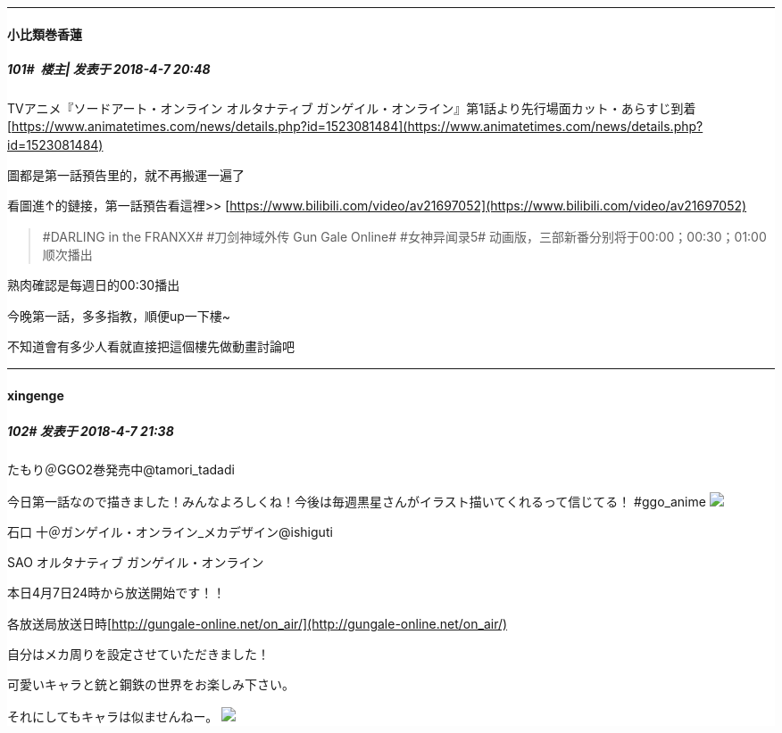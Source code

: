 





-----

####  小比類巻香蓮  
##### 101#         楼主| 发表于 2018-4-7 20:48




TVアニメ『ソードアート・オンライン オルタナティブ ガンゲイル・オンライン』第1話より先行場面カット・あらすじ到着
[https://www.animatetimes.com/news/details.php?id=1523081484](https://www.animatetimes.com/news/details.php?id=1523081484)

圖都是第一話預告里的，就不再搬運一遍了

看圖進↑的鏈接，第一話預告看這裡&gt;&gt; [https://www.bilibili.com/video/av21697052](https://www.bilibili.com/video/av21697052)
 <blockquote>#DARLING in the FRANXX# #刀剑神域外传 Gun Gale Online# #女神异闻录5# 动画版，三部新番分别将于00:00；00:30；01:00顺次播出</blockquote>
熟肉確認是每週日的00:30播出


今晚第一話，多多指教，順便up一下樓~ 

不知道會有多少人看就直接把這個樓先做動畫討論吧







-----

####  xingenge  
##### 102#       发表于 2018-4-7 21:38




たもり＠GGO2巻発売中@tamori_tadadi

今日第一話なので描きました！みんなよろしくね！今後は毎週黒星さんがイラスト描いてくれるって信じてる！ #ggo_anime
<img src="http://wx4.sinaimg.cn/large/740ca5e5gy1fq4f4ez1qmj20k30sfmzr.jpg" referrerpolicy="no-referrer">


石口 十＠ガンゲイル・オンライン_メカデザイン@ishiguti

SAO オルタナティブ ガンゲイル・オンライン

本日4月7日24時から放送開始です！！

各放送局放送日時[http://gungale-online.net/on_air/](http://gungale-online.net/on_air/) 

自分はメカ周りを設定させていただきました！

可愛いキャラと銃と鋼鉄の世界をお楽しみ下さい。

それにしてもキャラは似ませんねー。
<img src="http://wx1.sinaimg.cn/large/740ca5e5gy1fq4f4fi0ryj20dw0g4myj.jpg" referrerpolicy="no-referrer">

